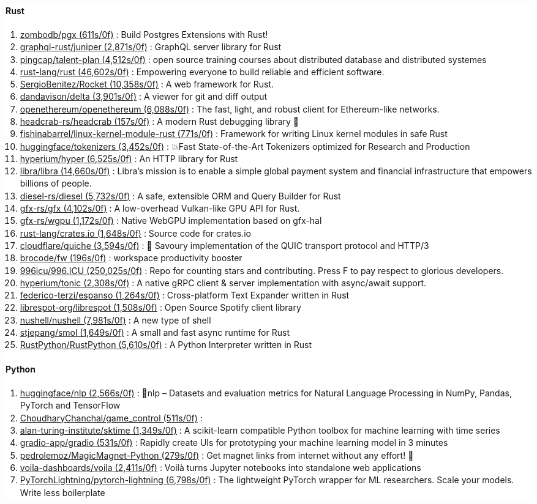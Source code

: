 #### Rust
1. [zombodb/pgx (611s/0f)](https://github.com/zombodb/pgx) : Build Postgres Extensions with Rust!
2. [graphql-rust/juniper (2,871s/0f)](https://github.com/graphql-rust/juniper) : GraphQL server library for Rust
3. [pingcap/talent-plan (4,512s/0f)](https://github.com/pingcap/talent-plan) : open source training courses about distributed database and distributed systemes
4. [rust-lang/rust (46,602s/0f)](https://github.com/rust-lang/rust) : Empowering everyone to build reliable and efficient software.
5. [SergioBenitez/Rocket (10,358s/0f)](https://github.com/SergioBenitez/Rocket) : A web framework for Rust.
6. [dandavison/delta (3,901s/0f)](https://github.com/dandavison/delta) : A viewer for git and diff output
7. [openethereum/openethereum (6,088s/0f)](https://github.com/openethereum/openethereum) : The fast, light, and robust client for Ethereum-like networks.
8. [headcrab-rs/headcrab (157s/0f)](https://github.com/headcrab-rs/headcrab) : A modern Rust debugging library 🦀
9. [fishinabarrel/linux-kernel-module-rust (771s/0f)](https://github.com/fishinabarrel/linux-kernel-module-rust) : Framework for writing Linux kernel modules in safe Rust
10. [huggingface/tokenizers (3,452s/0f)](https://github.com/huggingface/tokenizers) : 💥Fast State-of-the-Art Tokenizers optimized for Research and Production
11. [hyperium/hyper (6,525s/0f)](https://github.com/hyperium/hyper) : An HTTP library for Rust
12. [libra/libra (14,660s/0f)](https://github.com/libra/libra) : Libra’s mission is to enable a simple global payment system and financial infrastructure that empowers billions of people.
13. [diesel-rs/diesel (5,732s/0f)](https://github.com/diesel-rs/diesel) : A safe, extensible ORM and Query Builder for Rust
14. [gfx-rs/gfx (4,102s/0f)](https://github.com/gfx-rs/gfx) : A low-overhead Vulkan-like GPU API for Rust.
15. [gfx-rs/wgpu (1,172s/0f)](https://github.com/gfx-rs/wgpu) : Native WebGPU implementation based on gfx-hal
16. [rust-lang/crates.io (1,648s/0f)](https://github.com/rust-lang/crates.io) : Source code for crates.io
17. [cloudflare/quiche (3,594s/0f)](https://github.com/cloudflare/quiche) : 🥧 Savoury implementation of the QUIC transport protocol and HTTP/3
18. [brocode/fw (196s/0f)](https://github.com/brocode/fw) : workspace productivity booster
19. [996icu/996.ICU (250,025s/0f)](https://github.com/996icu/996.ICU) : Repo for counting stars and contributing. Press F to pay respect to glorious developers.
20. [hyperium/tonic (2,308s/0f)](https://github.com/hyperium/tonic) : A native gRPC client & server implementation with async/await support.
21. [federico-terzi/espanso (1,264s/0f)](https://github.com/federico-terzi/espanso) : Cross-platform Text Expander written in Rust
22. [librespot-org/librespot (1,508s/0f)](https://github.com/librespot-org/librespot) : Open Source Spotify client library
23. [nushell/nushell (7,981s/0f)](https://github.com/nushell/nushell) : A new type of shell
24. [stjepang/smol (1,649s/0f)](https://github.com/stjepang/smol) : A small and fast async runtime for Rust
25. [RustPython/RustPython (5,610s/0f)](https://github.com/RustPython/RustPython) : A Python Interpreter written in Rust

#### Python
1. [huggingface/nlp (2,566s/0f)](https://github.com/huggingface/nlp) : 🤗nlp – Datasets and evaluation metrics for Natural Language Processing in NumPy, Pandas, PyTorch and TensorFlow
2. [ChoudharyChanchal/game_control (511s/0f)](https://github.com/ChoudharyChanchal/game_control) : 
3. [alan-turing-institute/sktime (1,349s/0f)](https://github.com/alan-turing-institute/sktime) : A scikit-learn compatible Python toolbox for machine learning with time series
4. [gradio-app/gradio (531s/0f)](https://github.com/gradio-app/gradio) : Rapidly create UIs for prototyping your machine learning model in 3 minutes
5. [pedrolemoz/MagicMagnet-Python (279s/0f)](https://github.com/pedrolemoz/MagicMagnet-Python) : Get magnet links from internet without any effort! 🧲
6. [voila-dashboards/voila (2,411s/0f)](https://github.com/voila-dashboards/voila) : Voilà turns Jupyter notebooks into standalone web applications
7. [PyTorchLightning/pytorch-lightning (6,798s/0f)](https://github.com/PyTorchLightning/pytorch-lightning) : The lightweight PyTorch wrapper for ML researchers. Scale your models. Write less boilerplate